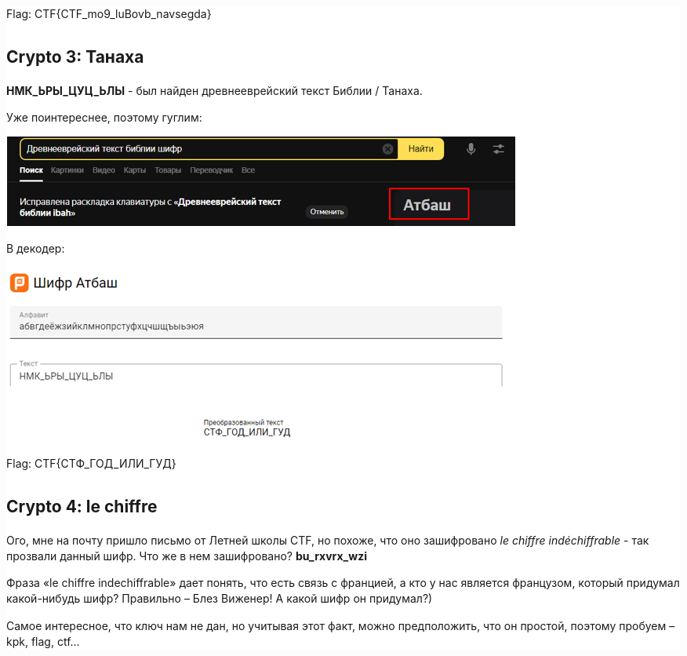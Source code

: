 Flag: CTF{CTF_mo9_luBovb_navsegda}


## Crypto 3: Танаха
**НМК_ЬРЫ_ЦУЦ_ЬЛЫ** - был найден древнееврейский текст Библии / Танаха.

Уже поинтереснее, поэтому гуглим:

![ScreenShot](screenshots/3.png)

В декодер:

![ScreenShot](screenshots/4.png)

Flag: CTF{СТФ_ГОД_ИЛИ_ГУД}


## Crypto 4: le chiffre
Ого, мне на почту пришло письмо от Летней школы CTF, но похоже, что оно зашифровано *le chiffre indéchiffrable* - так прозвали данный шифр. Что же в нем зашифровано?
**bu_rxvrx_wzi**

Фраза «le chiffre indechiffrable» дает понять, что есть связь с францией, а кто у нас является французом, который придумал какой-нибудь шифр? Правильно – Блез Виженер! А какой шифр он придумал?)

Самое интересное, что ключ нам не дан, но учитывая этот факт, можно предположить, что он простой, поэтому пробуем – kpk, flag, ctf…
